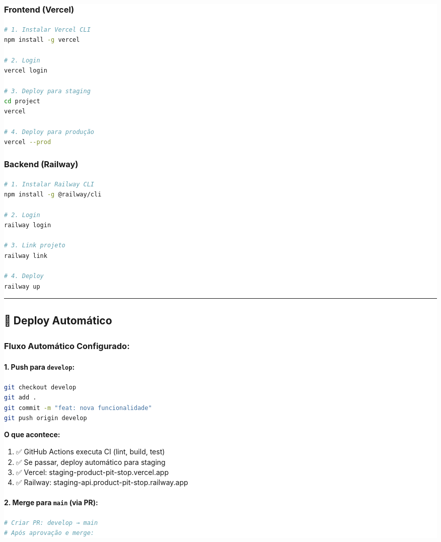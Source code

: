 ### **Frontend (Vercel)**
```bash
# 1. Instalar Vercel CLI
npm install -g vercel

# 2. Login
vercel login

# 3. Deploy para staging
cd project
vercel

# 4. Deploy para produção
vercel --prod
```

### **Backend (Railway)**
```bash
# 1. Instalar Railway CLI
npm install -g @railway/cli

# 2. Login
railway login

# 3. Link projeto
railway link

# 4. Deploy
railway up
```

---

## 🤖 Deploy Automático

### **Fluxo Automático Configurado:**

#### **1. Push para `develop`:**
```bash
git checkout develop
git add .
git commit -m "feat: nova funcionalidade"
git push origin develop
```

**O que acontece:**
1. ✅ GitHub Actions executa CI (lint, build, test)
2. ✅ Se passar, deploy automático para staging
3. ✅ Vercel: staging-product-pit-stop.vercel.app
4. ✅ Railway: staging-api.product-pit-stop.railway.app

#### **2. Merge para `main` (via PR):**
```bash
# Criar PR: develop → main
# Após aprovação e merge:
```
